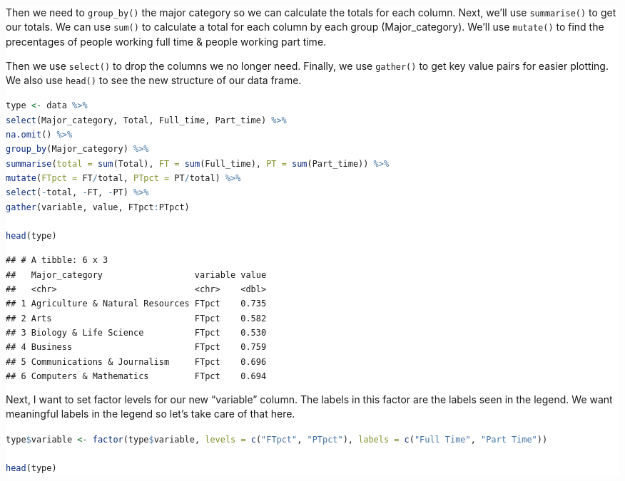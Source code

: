 Then we need to `group_by()` the major category so we can calculate the
totals for each column. Next, we’ll use `summarise()` to get our totals.
We can use `sum()` to calculate a total for each column by each group
(Major\_category). We’ll use `mutate()` to find the precentages of
people working full time & people working part time.

Then we use `select()` to drop the columns we no longer need. Finally,
we use `gather()` to get key value pairs for easier plotting. We also
use `head()` to see the new structure of our data frame.

``` r
type <- data %>%
select(Major_category, Total, Full_time, Part_time) %>%
na.omit() %>%
group_by(Major_category) %>%
summarise(total = sum(Total), FT = sum(Full_time), PT = sum(Part_time)) %>%
mutate(FTpct = FT/total, PTpct = PT/total) %>%
select(-total, -FT, -PT) %>%
gather(variable, value, FTpct:PTpct)

head(type)
```

    ## # A tibble: 6 x 3
    ##   Major_category                  variable value
    ##   <chr>                           <chr>    <dbl>
    ## 1 Agriculture & Natural Resources FTpct    0.735
    ## 2 Arts                            FTpct    0.582
    ## 3 Biology & Life Science          FTpct    0.530
    ## 4 Business                        FTpct    0.759
    ## 5 Communications & Journalism     FTpct    0.696
    ## 6 Computers & Mathematics         FTpct    0.694

Next, I want to set factor levels for our new “variable” column. The
labels in this factor are the labels seen in the legend. We want
meaningful labels in the legend so let’s take care of that
here.

``` r
type$variable <- factor(type$variable, levels = c("FTpct", "PTpct"), labels = c("Full Time", "Part Time"))

head(type)
```
